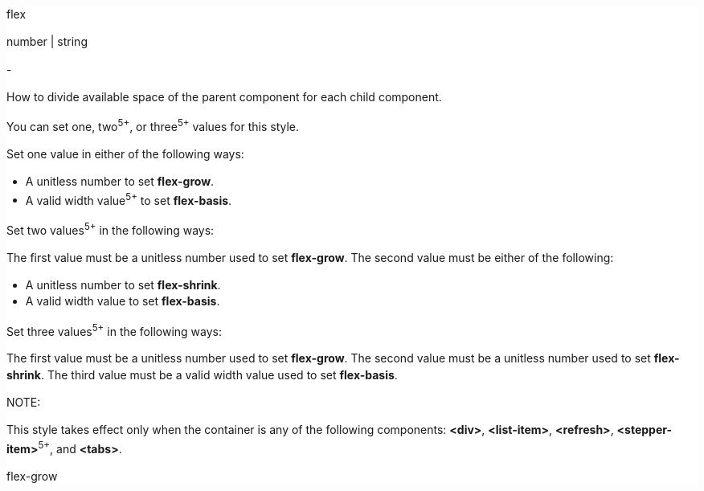 <tr id="r92a9fc54538249b5828980638c60071b"><td class="cellrowborder" valign="top" width="27.04270427042704%" headers="mcps1.1.5.1.1 "><p id="ad74a6a48aca7439e9344c18c26b4177e"><a name="ad74a6a48aca7439e9344c18c26b4177e"></a><a name="ad74a6a48aca7439e9344c18c26b4177e"></a>flex</p>
</td>
<td class="cellrowborder" valign="top" width="20.402040204020402%" headers="mcps1.1.5.1.2 "><p id="a2e6e5192a1534872be5fcfd9f83e3fdc"><a name="a2e6e5192a1534872be5fcfd9f83e3fdc"></a><a name="a2e6e5192a1534872be5fcfd9f83e3fdc"></a>number | string</p>
</td>
<td class="cellrowborder" valign="top" width="11.601160116011602%" headers="mcps1.1.5.1.3 "><p id="a8512eda38e25410685be8a8992890257"><a name="a8512eda38e25410685be8a8992890257"></a><a name="a8512eda38e25410685be8a8992890257"></a>-</p>
</td>
<td class="cellrowborder" valign="top" width="40.954095409540955%" headers="mcps1.1.5.1.4 "><p id="a11c317cdfa7d4066878d86c6b3bcbd82"><a name="a11c317cdfa7d4066878d86c6b3bcbd82"></a><a name="a11c317cdfa7d4066878d86c6b3bcbd82"></a>How to divide available space of the parent component for each child component.</p>
<p id="p6968144051814"><a name="p6968144051814"></a><a name="p6968144051814"></a>You can set one, two<sup id="sup894453017315"><a name="sup894453017315"></a><a name="sup894453017315"></a>5+</sup>, or three<sup id="sup1255142393114"><a name="sup1255142393114"></a><a name="sup1255142393114"></a>5+</sup> values for this style.</p>
<p id="p16733313171911"><a name="p16733313171911"></a><a name="p16733313171911"></a>Set one value in either of the following ways:</p>
<a name="ul93371539192211"></a><a name="ul93371539192211"></a><ul id="ul93371539192211"><li>A unitless number to set <strong id="b152581117781"><a name="b152581117781"></a><a name="b152581117781"></a>flex-grow</strong>.</li><li>A valid width value<sup id="sup133014373318"><a name="sup133014373318"></a><a name="sup133014373318"></a>5+</sup> to set <strong id="b182101331199"><a name="b182101331199"></a><a name="b182101331199"></a>flex-basis</strong>.</li></ul>
<p id="p6786171632018"><a name="p6786171632018"></a><a name="p6786171632018"></a>Set two values<sup id="sup39514502313"><a name="sup39514502313"></a><a name="sup39514502313"></a>5+</sup> in the following ways:</p>
<p id="p6400429122011"><a name="p6400429122011"></a><a name="p6400429122011"></a>The first value must be a unitless number used to set <strong id="b171516283129"><a name="b171516283129"></a><a name="b171516283129"></a>flex-grow</strong>. The second value must be either of the following:</p>
<a name="ul767043502219"></a><a name="ul767043502219"></a><ul id="ul767043502219"><li>A unitless number to set <strong id="b1428375141313"><a name="b1428375141313"></a><a name="b1428375141313"></a>flex-shrink</strong>.</li><li>A valid width value to set <strong id="b1632495651416"><a name="b1632495651416"></a><a name="b1632495651416"></a>flex-basis</strong>.</li></ul>
<p id="p748416351217"><a name="p748416351217"></a><a name="p748416351217"></a>Set three values<sup id="sup168671312151514"><a name="sup168671312151514"></a><a name="sup168671312151514"></a>5+</sup> in the following ways:</p>
<p id="p7373204832111"><a name="p7373204832111"></a><a name="p7373204832111"></a>The first value must be a unitless number used to set <strong id="b19419131221612"><a name="b19419131221612"></a><a name="b19419131221612"></a>flex-grow</strong>. The second value must be a unitless number used to set <strong id="b19378733181612"><a name="b19378733181612"></a><a name="b19378733181612"></a>flex-shrink</strong>. The third value must be a valid width value used to set <strong id="b47717118176"><a name="b47717118176"></a><a name="b47717118176"></a>flex-basis</strong>.</p>
<div class="note" id="note34891253201520"><a name="note34891253201520"></a><a name="note34891253201520"></a><span class="notetitle"> NOTE: </span><div class="notebody"><p id="p1248915538152"><a name="p1248915538152"></a><a name="p1248915538152"></a>This style takes effect only when the container is any of the following components: <strong id="b17156153131"><a name="b17156153131"></a><a name="b17156153131"></a>&lt;div&gt;</strong>, <strong id="b1201415151311"><a name="b1201415151311"></a><a name="b1201415151311"></a>&lt;list-item&gt;</strong>, <strong id="b72031515132"><a name="b72031515132"></a><a name="b72031515132"></a>&lt;refresh&gt;</strong>, <strong id="b1920131551310"><a name="b1920131551310"></a><a name="b1920131551310"></a>&lt;stepper-item&gt;</strong><sup id="sup17201815121317"><a name="sup17201815121317"></a><a name="sup17201815121317"></a>5+</sup>, and <strong id="b2211915121313"><a name="b2211915121313"></a><a name="b2211915121313"></a>&lt;tabs&gt;</strong>.</p>
</div></div>
</td>
</tr>
<tr id="r5f813e3521f94c6e995388e103618445"><td class="cellrowborder" valign="top" width="27.04270427042704%" headers="mcps1.1.5.1.1 "><p id="a5d88cacaaf5c4f6a87390ab916b695c6"><a name="a5d88cacaaf5c4f6a87390ab916b695c6"></a><a name="a5d88cacaaf5c4f6a87390ab916b695c6"></a>flex-grow</p>
</td>